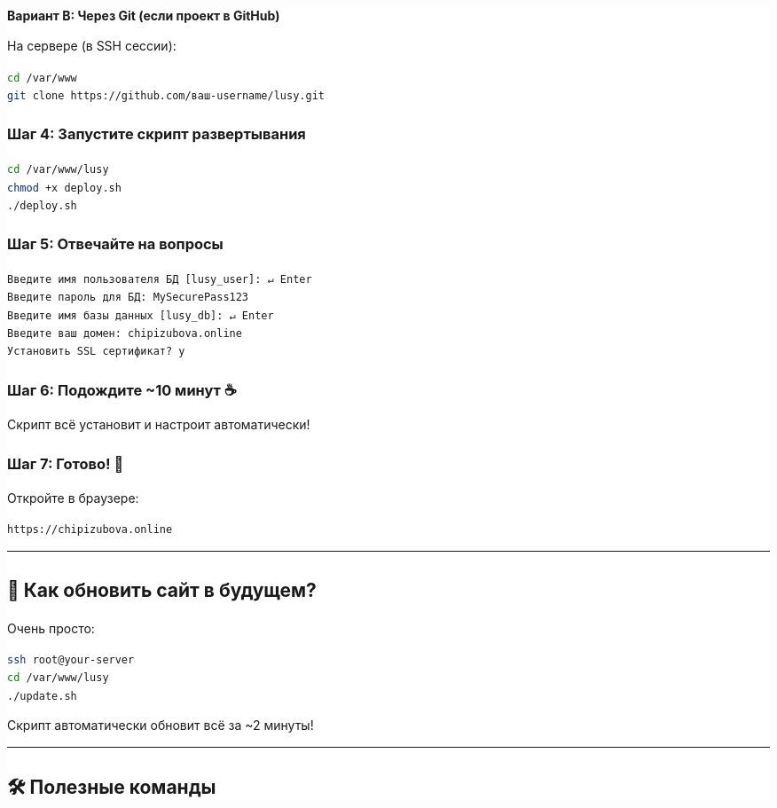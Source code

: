 **Вариант B: Через Git (если проект в GitHub)**

На сервере (в SSH сессии):

```bash
cd /var/www
git clone https://github.com/ваш-username/lusy.git
```

### Шаг 4: Запустите скрипт развертывания

```bash
cd /var/www/lusy
chmod +x deploy.sh
./deploy.sh
```

### Шаг 5: Отвечайте на вопросы

```
Введите имя пользователя БД [lusy_user]: ↵ Enter
Введите пароль для БД: MySecurePass123
Введите имя базы данных [lusy_db]: ↵ Enter
Введите ваш домен: chipizubova.online
Установить SSL сертификат? y
```

### Шаг 6: Подождите ~10 минут ☕

Скрипт всё установит и настроит автоматически!

### Шаг 7: Готово! 🎉

Откройте в браузере:
```
https://chipizubova.online
```

---

## 🔄 Как обновить сайт в будущем?

Очень просто:

```bash
ssh root@your-server
cd /var/www/lusy
./update.sh
```

Скрипт автоматически обновит всё за ~2 минуты!

---

## 🛠️ Полезные команды
